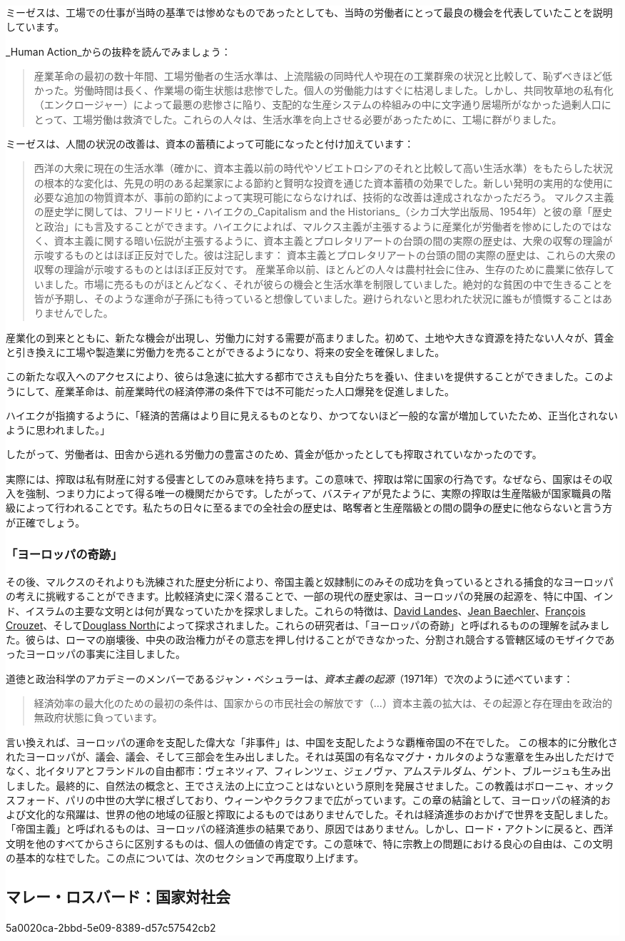 ミーゼスは、工場での仕事が当時の基準では惨めなものであったとしても、当時の労働者にとって最良の機会を代表していたことを説明しています。

_Human Action_からの抜粋を読んでみましょう：

> 産業革命の最初の数十年間、工場労働者の生活水準は、上流階級の同時代人や現在の工業群衆の状況と比較して、恥ずべきほど低かった。労働時間は長く、作業場の衛生状態は悲惨でした。個人の労働能力はすぐに枯渇しました。しかし、共同牧草地の私有化（エンクロージャー）によって最悪の悲惨さに陥り、支配的な生産システムの枠組みの中に文字通り居場所がなかった過剰人口にとって、工場労働は救済でした。これらの人々は、生活水準を向上させる必要があったために、工場に群がりました。

ミーゼスは、人間の状況の改善は、資本の蓄積によって可能になったと付け加えています：

> 西洋の大衆に現在の生活水準（確かに、資本主義以前の時代やソビエトロシアのそれと比較して高い生活水準）をもたらした状況の根本的な変化は、先見の明のある起業家による節約と賢明な投資を通じた資本蓄積の効果でした。新しい発明の実用的な使用に必要な追加の物質資本が、事前の節約によって実現可能にならなければ、技術的な改善は達成されなかっただろう。
マルクス主義の歴史学に関しては、フリードリヒ・ハイエクの_Capitalism and the Historians_（シカゴ大学出版局、1954年）と彼の章「歴史と政治」にも言及することができます。ハイエクによれば、マルクス主義が主張するように産業化が労働者を惨めにしたのではなく、資本主義に関する暗い伝説が主張するように、資本主義とプロレタリアートの台頭の間の実際の歴史は、大衆の収奪の理論が示唆するものとはほぼ正反対でした。彼は注記します：
> 資本主義とプロレタリアートの台頭の間の実際の歴史は、これらの大衆の収奪の理論が示唆するものとはほぼ正反対です。
産業革命以前、ほとんどの人々は農村社会に住み、生存のために農業に依存していました。市場に売るものがほとんどなく、それが彼らの機会と生活水準を制限していました。絶対的な貧困の中で生きることを皆が予期し、そのような運命が子孫にも待っていると想像していました。避けられないと思われた状況に誰もが憤慨することはありませんでした。

産業化の到来とともに、新たな機会が出現し、労働力に対する需要が高まりました。初めて、土地や大きな資源を持たない人々が、賃金と引き換えに工場や製造業に労働力を売ることができるようになり、将来の安全を確保しました。

この新たな収入へのアクセスにより、彼らは急速に拡大する都市でさえも自分たちを養い、住まいを提供することができました。このようにして、産業革命は、前産業時代の経済停滞の条件下では不可能だった人口爆発を促進しました。

ハイエクが指摘するように、「経済的苦痛はより目に見えるものとなり、かつてないほど一般的な富が増加していたため、正当化されないように思われました。」

したがって、労働者は、田舎から逃れる労働力の豊富さのため、賃金が低かったとしても搾取されていなかったのです。

実際には、搾取は私有財産に対する侵害としてのみ意味を持ちます。この意味で、搾取は常に国家の行為です。なぜなら、国家はその収入を強制、つまり力によって得る唯一の機関だからです。したがって、バスティアが見たように、実際の搾取は生産階級が国家職員の階級によって行われることです。私たちの日々に至るまでの全社会の歴史は、略奪者と生産階級との間の闘争の歴史に他ならないと言う方が正確でしょう。

### 「ヨーロッパの奇跡」
その後、マルクスのそれよりも洗練された歴史分析により、帝国主義と奴隷制にのみその成功を負っているとされる捕食的なヨーロッパの考えに挑戦することができます。比較経済史に深く潜ることで、一部の現代の歴史家は、ヨーロッパの発展の起源を、特に中国、インド、イスラムの主要な文明とは何が異なっていたかを探求しました。これらの特徴は、[David Landes](https://www.eyrolles.com/Entreprise/Livre/richesse-et-pauvrete-des-nations-9782226110381/)、[Jean Baechler](https://academiesciencesmoralesetpolitiques.fr/publications/publications-de-lacademie/jean-baechler/)、[François Crouzet](https://www.cairn.info/revue-entreprises-et-histoire-2010-4-page-219.htm)、そして[Douglass North](https://www.iedm.org/fr/65134-douglass-north-l-un-des-economistes-les-plus-originaux/)によって探求されました。これらの研究者は、「ヨーロッパの奇跡」と呼ばれるものの理解を試みました。彼らは、ローマの崩壊後、中央の政治権力がその意志を押し付けることができなかった、分割され競合する管轄区域のモザイクであったヨーロッパの事実に注目しました。

道徳と政治科学のアカデミーのメンバーであるジャン・ベシュラーは、_資本主義の起源_（1971年）で次のように述べています：

> 経済効率の最大化のための最初の条件は、国家からの市民社会の解放です（...）資本主義の拡大は、その起源と存在理由を政治的無政府状態に負っています。

言い換えれば、ヨーロッパの運命を支配した偉大な「非事件」は、中国を支配したような覇権帝国の不在でした。
この根本的に分散化されたヨーロッパが、議会、議会、そして三部会を生み出しました。それは英国の有名なマグナ・カルタのような憲章を生み出しただけでなく、北イタリアとフランドルの自由都市：ヴェネツィア、フィレンツェ、ジェノヴァ、アムステルダム、ゲント、ブルージュも生み出しました。最終的に、自然法の概念と、王でさえ法の上に立つことはないという原則を発展させました。この教義はボローニャ、オックスフォード、パリの中世の大学に根ざしており、ウィーンやクラクフまで広がっています。この章の結論として、ヨーロッパの経済的および文化的な飛躍は、世界の他の地域の征服と搾取によるものではありませんでした。それは経済進歩のおかげで世界を支配しました。「帝国主義」と呼ばれるものは、ヨーロッパの経済進歩の結果であり、原因ではありません。しかし、ロード・アクトンに戻ると、西洋文明を他のすべてからさらに区別するものは、個人の価値の肯定です。この意味で、特に宗教上の問題における良心の自由は、この文明の基本的な柱でした。この点については、次のセクションで再度取り上げます。

## マレー・ロスバード：国家対社会
<chapterId>5a0020ca-2bbd-5e09-8389-d57c57542cb2</chapterId>
